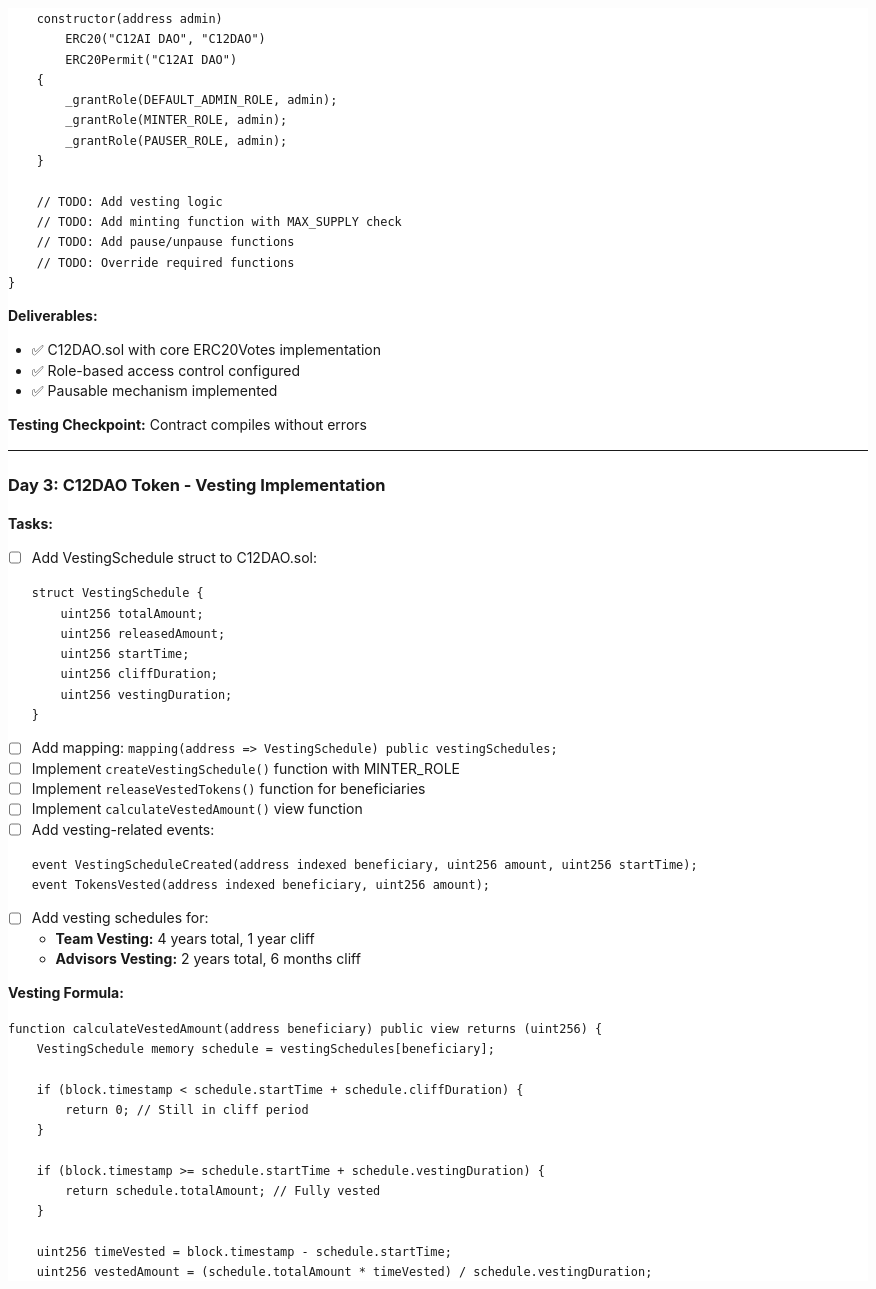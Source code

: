 ```solidity
    constructor(address admin)
        ERC20("C12AI DAO", "C12DAO")
        ERC20Permit("C12AI DAO")
    {
        _grantRole(DEFAULT_ADMIN_ROLE, admin);
        _grantRole(MINTER_ROLE, admin);
        _grantRole(PAUSER_ROLE, admin);
    }

    // TODO: Add vesting logic
    // TODO: Add minting function with MAX_SUPPLY check
    // TODO: Add pause/unpause functions
    // TODO: Override required functions
}
```

**Deliverables:**
- ✅ C12DAO.sol with core ERC20Votes implementation
- ✅ Role-based access control configured
- ✅ Pausable mechanism implemented

**Testing Checkpoint:** Contract compiles without errors

---

### **Day 3: C12DAO Token - Vesting Implementation**

**Tasks:**
- [ ] Add VestingSchedule struct to C12DAO.sol:
  ```solidity
  struct VestingSchedule {
      uint256 totalAmount;
      uint256 releasedAmount;
      uint256 startTime;
      uint256 cliffDuration;
      uint256 vestingDuration;
  }
  ```
- [ ] Add mapping: `mapping(address => VestingSchedule) public vestingSchedules;`
- [ ] Implement `createVestingSchedule()` function with MINTER_ROLE
- [ ] Implement `releaseVestedTokens()` function for beneficiaries
- [ ] Implement `calculateVestedAmount()` view function
- [ ] Add vesting-related events:
  ```solidity
  event VestingScheduleCreated(address indexed beneficiary, uint256 amount, uint256 startTime);
  event TokensVested(address indexed beneficiary, uint256 amount);
  ```
- [ ] Add vesting schedules for:
  - **Team Vesting:** 4 years total, 1 year cliff
  - **Advisors Vesting:** 2 years total, 6 months cliff

**Vesting Formula:**
```solidity
function calculateVestedAmount(address beneficiary) public view returns (uint256) {
    VestingSchedule memory schedule = vestingSchedules[beneficiary];

    if (block.timestamp < schedule.startTime + schedule.cliffDuration) {
        return 0; // Still in cliff period
    }

    if (block.timestamp >= schedule.startTime + schedule.vestingDuration) {
        return schedule.totalAmount; // Fully vested
    }

    uint256 timeVested = block.timestamp - schedule.startTime;
    uint256 vestedAmount = (schedule.totalAmount * timeVested) / schedule.vestingDuration;
```